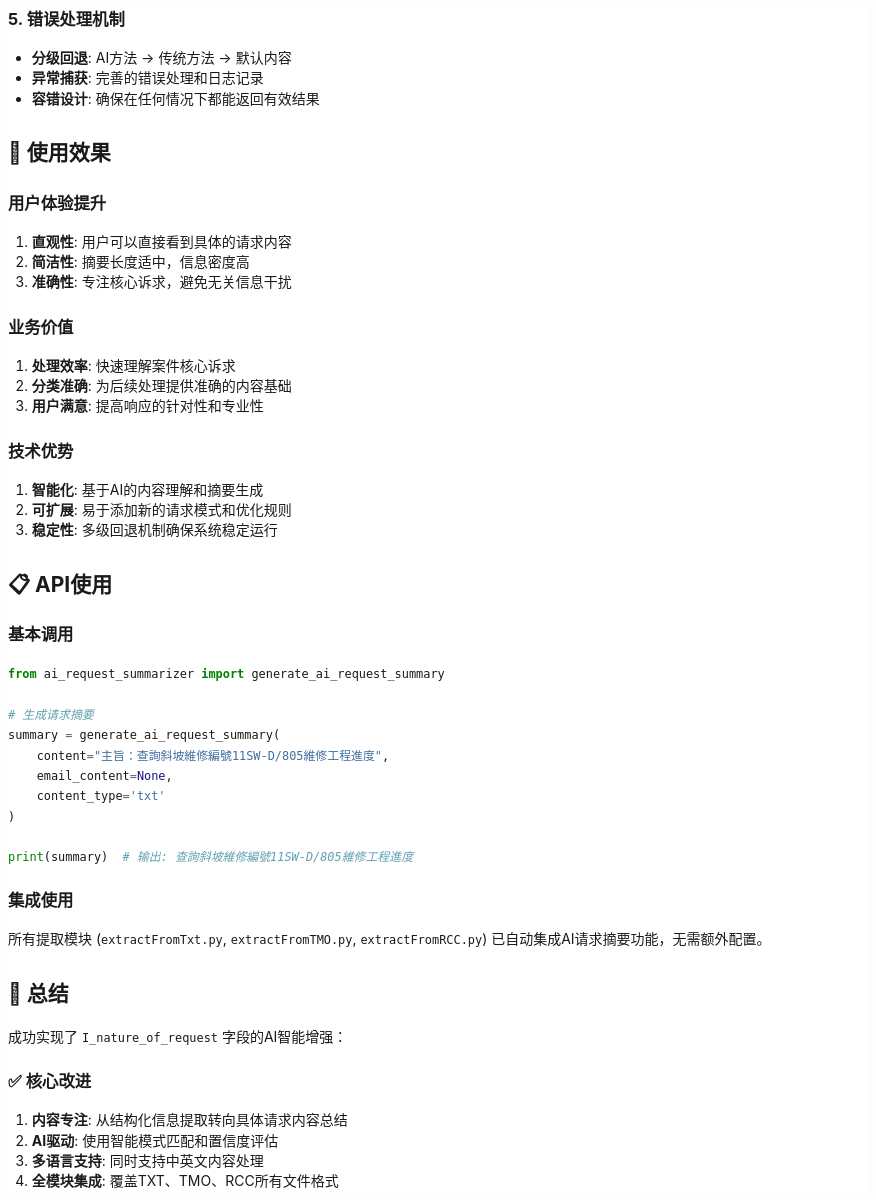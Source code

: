 ### 5. 错误处理机制
- **分级回退**: AI方法 → 传统方法 → 默认内容
- **异常捕获**: 完善的错误处理和日志记录
- **容错设计**: 确保在任何情况下都能返回有效结果

## 🚀 使用效果

### 用户体验提升
1. **直观性**: 用户可以直接看到具体的请求内容
2. **简洁性**: 摘要长度适中，信息密度高
3. **准确性**: 专注核心诉求，避免无关信息干扰

### 业务价值
1. **处理效率**: 快速理解案件核心诉求
2. **分类准确**: 为后续处理提供准确的内容基础
3. **用户满意**: 提高响应的针对性和专业性

### 技术优势
1. **智能化**: 基于AI的内容理解和摘要生成
2. **可扩展**: 易于添加新的请求模式和优化规则
3. **稳定性**: 多级回退机制确保系统稳定运行

## 📋 API使用

### 基本调用
```python
from ai_request_summarizer import generate_ai_request_summary

# 生成请求摘要
summary = generate_ai_request_summary(
    content="主旨：查詢斜坡維修編號11SW-D/805維修工程進度",
    email_content=None,
    content_type='txt'
)

print(summary)  # 输出: 查詢斜坡維修編號11SW-D/805維修工程進度
```

### 集成使用
所有提取模块 (`extractFromTxt.py`, `extractFromTMO.py`, `extractFromRCC.py`) 已自动集成AI请求摘要功能，无需额外配置。

## 🎉 总结

成功实现了 `I_nature_of_request` 字段的AI智能增强：

### ✅ 核心改进
1. **内容专注**: 从结构化信息提取转向具体请求内容总结
2. **AI驱动**: 使用智能模式匹配和置信度评估
3. **多语言支持**: 同时支持中英文内容处理
4. **全模块集成**: 覆盖TXT、TMO、RCC所有文件格式

